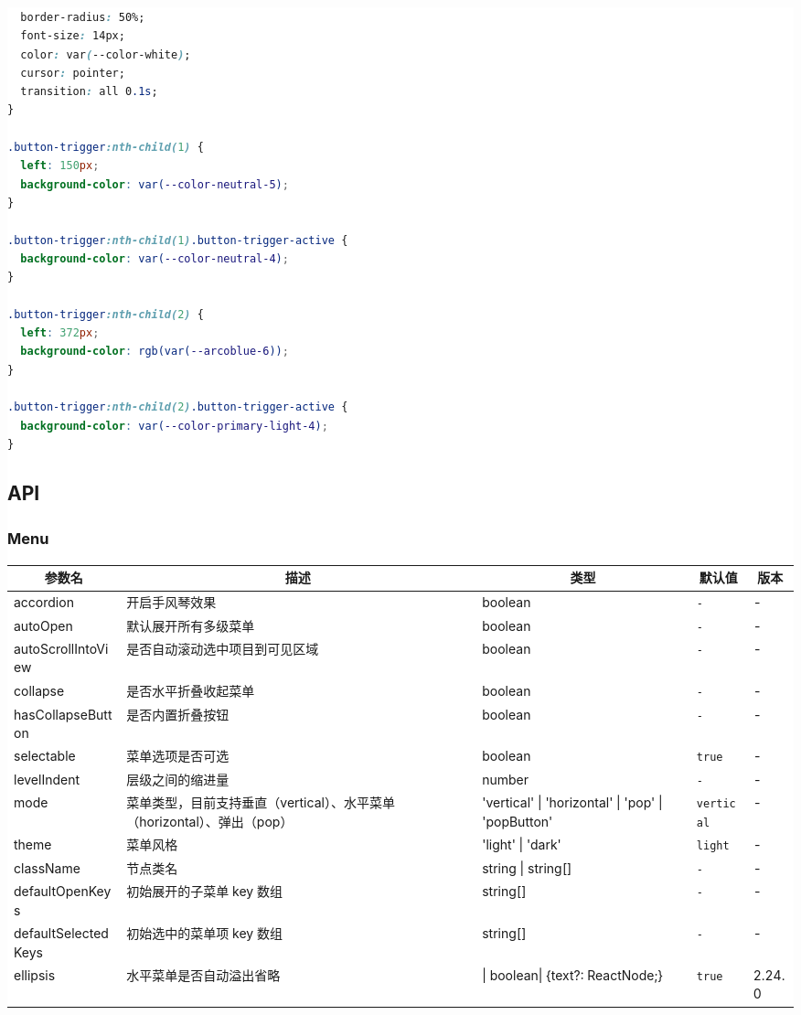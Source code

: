 ```css
  border-radius: 50%;
  font-size: 14px;
  color: var(--color-white);
  cursor: pointer;
  transition: all 0.1s;
}

.button-trigger:nth-child(1) {
  left: 150px;
  background-color: var(--color-neutral-5);
}

.button-trigger:nth-child(1).button-trigger-active {
  background-color: var(--color-neutral-4);
}

.button-trigger:nth-child(2) {
  left: 372px;
  background-color: rgb(var(--arcoblue-6));
}

.button-trigger:nth-child(2).button-trigger-active {
  background-color: var(--color-primary-light-4);
}
```

## API

### Menu

| 参数名              | 描述                                                                                                                      | 类型                                                                                                                                                | 默认值     | 版本                                   |
| ------------------- | ------------------------------------------------------------------------------------------------------------------------- | --------------------------------------------------------------------------------------------------------------------------------------------------- | ---------- | -------------------------------------- |
| accordion           | 开启手风琴效果                                                                                                            | boolean                                                                                                                                             | `-`        | -                                      |
| autoOpen            | 默认展开所有多级菜单                                                                                                      | boolean                                                                                                                                             | `-`        | -                                      |
| autoScrollIntoView  | 是否自动滚动选中项目到可见区域                                                                                            | boolean                                                                                                                                             | `-`        | -                                      |
| collapse            | 是否水平折叠收起菜单                                                                                                      | boolean                                                                                                                                             | `-`        | -                                      |
| hasCollapseButton   | 是否内置折叠按钮                                                                                                          | boolean                                                                                                                                             | `-`        | -                                      |
| selectable          | 菜单选项是否可选                                                                                                          | boolean                                                                                                                                             | `true`     | -                                      |
| levelIndent         | 层级之间的缩进量                                                                                                          | number                                                                                                                                              | `-`        | -                                      |
| mode                | 菜单类型，目前支持垂直（vertical）、水平菜单（horizontal）、弹出（pop）                                                   | 'vertical' \| 'horizontal' \| 'pop' \| 'popButton'                                                                                                  | `vertical` | -                                      |
| theme               | 菜单风格                                                                                                                  | 'light' \| 'dark'                                                                                                                                   | `light`    | -                                      |
| className           | 节点类名                                                                                                                  | string \| string[]                                                                                                                                  | `-`        | -                                      |
| defaultOpenKeys     | 初始展开的子菜单 key 数组                                                                                                 | string[]                                                                                                                                            | `-`        | -                                      |
| defaultSelectedKeys | 初始选中的菜单项 key 数组                                                                                                 | string[]                                                                                                                                            | `-`        | -                                      |
| ellipsis            | 水平菜单是否自动溢出省略                                                                                                  | \| boolean\| {text?: ReactNode;}                                                                                                                    | `true`     | 2.24.0                                 |